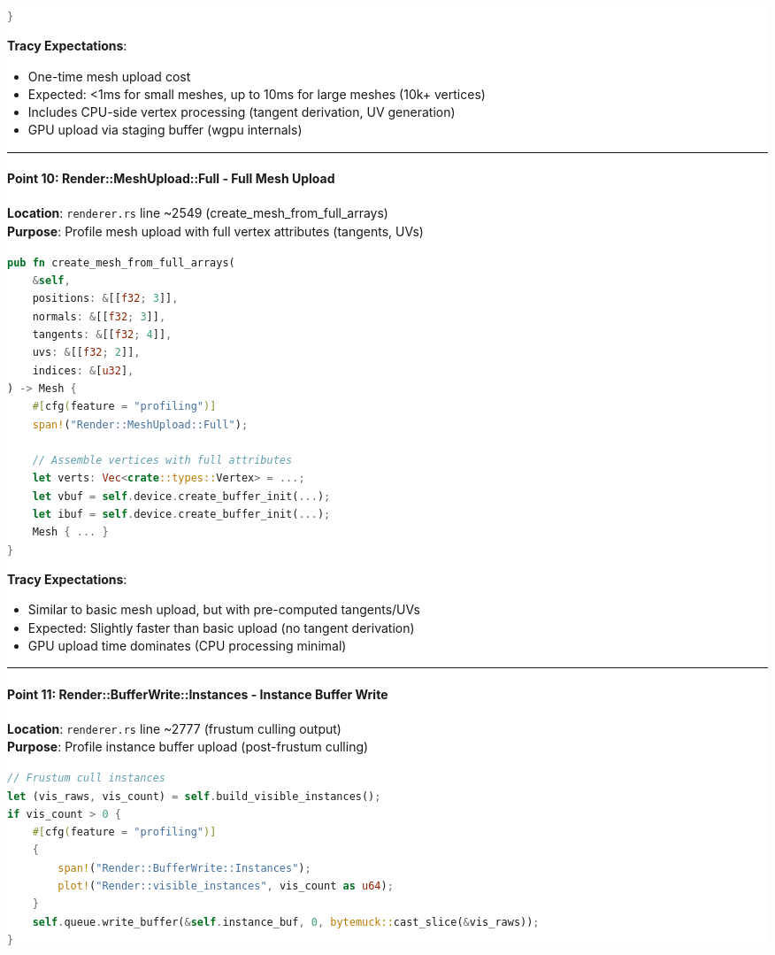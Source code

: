 ```rust
}
```

**Tracy Expectations**:
- One-time mesh upload cost
- Expected: <1ms for small meshes, up to 10ms for large meshes (10k+ vertices)
- Includes CPU-side vertex processing (tangent derivation, UV generation)
- GPU upload via staging buffer (wgpu internals)

---

#### Point 10: Render::MeshUpload::Full - Full Mesh Upload
**Location**: `renderer.rs` line ~2549 (create_mesh_from_full_arrays)  
**Purpose**: Profile mesh upload with full vertex attributes (tangents, UVs)

```rust
pub fn create_mesh_from_full_arrays(
    &self,
    positions: &[[f32; 3]],
    normals: &[[f32; 3]],
    tangents: &[[f32; 4]],
    uvs: &[[f32; 2]],
    indices: &[u32],
) -> Mesh {
    #[cfg(feature = "profiling")]
    span!("Render::MeshUpload::Full");

    // Assemble vertices with full attributes
    let verts: Vec<crate::types::Vertex> = ...;
    let vbuf = self.device.create_buffer_init(...);
    let ibuf = self.device.create_buffer_init(...);
    Mesh { ... }
}
```

**Tracy Expectations**:
- Similar to basic mesh upload, but with pre-computed tangents/UVs
- Expected: Slightly faster than basic upload (no tangent derivation)
- GPU upload time dominates (CPU processing minimal)

---

#### Point 11: Render::BufferWrite::Instances - Instance Buffer Write
**Location**: `renderer.rs` line ~2777 (frustum culling output)  
**Purpose**: Profile instance buffer upload (post-frustum culling)

```rust
// Frustum cull instances
let (vis_raws, vis_count) = self.build_visible_instances();
if vis_count > 0 {
    #[cfg(feature = "profiling")]
    {
        span!("Render::BufferWrite::Instances");
        plot!("Render::visible_instances", vis_count as u64);
    }
    self.queue.write_buffer(&self.instance_buf, 0, bytemuck::cast_slice(&vis_raws));
}
```
